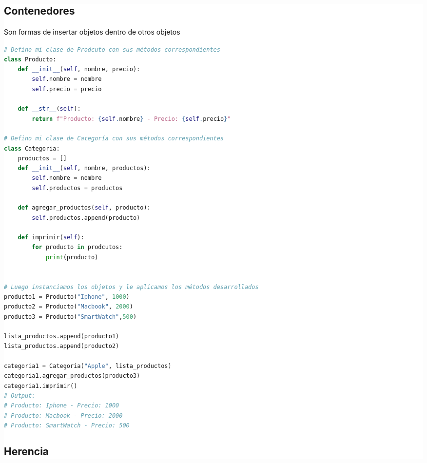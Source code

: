 ```python
```

## Contenedores

Son formas de insertar objetos dentro de otros objetos

```python
# Defino mi clase de Prodcuto con sus métodos correspondientes
class Producto:
	def __init__(self, nombre, precio):
		self.nombre = nombre
		self.precio = precio
		
	def __str__(self):
		return f"Producto: {self.nombre} - Precio: {self.precio}"
		
# Defino mi clase de Categoría con sus métodos correspondientes
class Categoria:
	productos = []
	def __init__(self, nombre, productos):
		self.nombre = nombre
		self.productos = productos
		
	def agregar_productos(self, producto):
		self.productos.append(producto)
		
	def imprimir(self):
		for producto in prodcutos:
			print(producto)
			

# Luego instanciamos los objetos y le aplicamos los métodos desarrollados
producto1 = Producto("Iphone", 1000)
producto2 = Producto("Macbook", 2000)
producto3 = Producto("SmartWatch",500)

lista_productos.append(producto1)
lista_productos.append(producto2)

categoria1 = Categoria("Apple", lista_productos)
categoria1.agregar_productos(producto3)
categoria1.imprimir()
# Output:
# Producto: Iphone - Precio: 1000
# Producto: Macbook - Precio: 2000
# Producto: SmartWatch - Precio: 500

```

## Herencia
